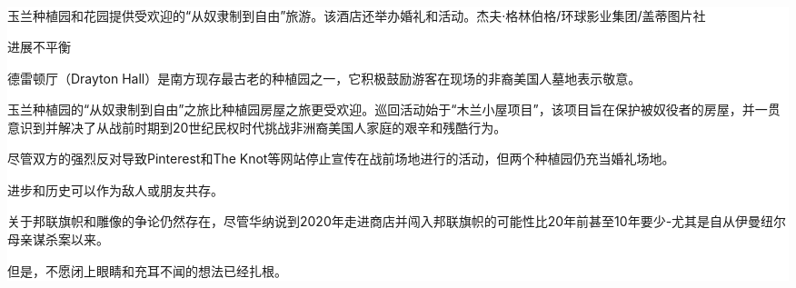 玉兰种植园和花园提供受欢迎的“从奴隶制到自由”旅游。该酒店还举办婚礼和活动。杰夫·格林伯格/环球影业集团/盖蒂图片社

进展不平衡

德雷顿厅（Drayton Hall）是南方现存最古老的种植园之一，它积极鼓励游客在现场的非裔美国人墓地表示敬意。

玉兰种植园的“从奴隶制到自由”之旅比种植园房屋之旅更受欢迎。巡回活动始于“木兰小屋项目”，该项目旨在保护被奴役者的房屋，并一贯意识到并解决了从战前时期到20世纪民权时代挑战非洲裔美国人家庭的艰辛和残酷行为。

尽管双方的强烈反对导致Pinterest和The Knot等网站停止宣传在战前场地进行的活动，但两个种植园仍充当婚礼场地。

进步和历史可以作为敌人或朋友共存。

关于邦联旗帜和雕像的争论仍然存在，尽管华纳说到2020年走进商店并闯入邦联旗帜的可能性比20年前甚至10年要少-尤其是自从伊曼纽尔母亲谋杀案以来。

但是，不愿闭上眼睛和充耳不闻的想法已经扎根。